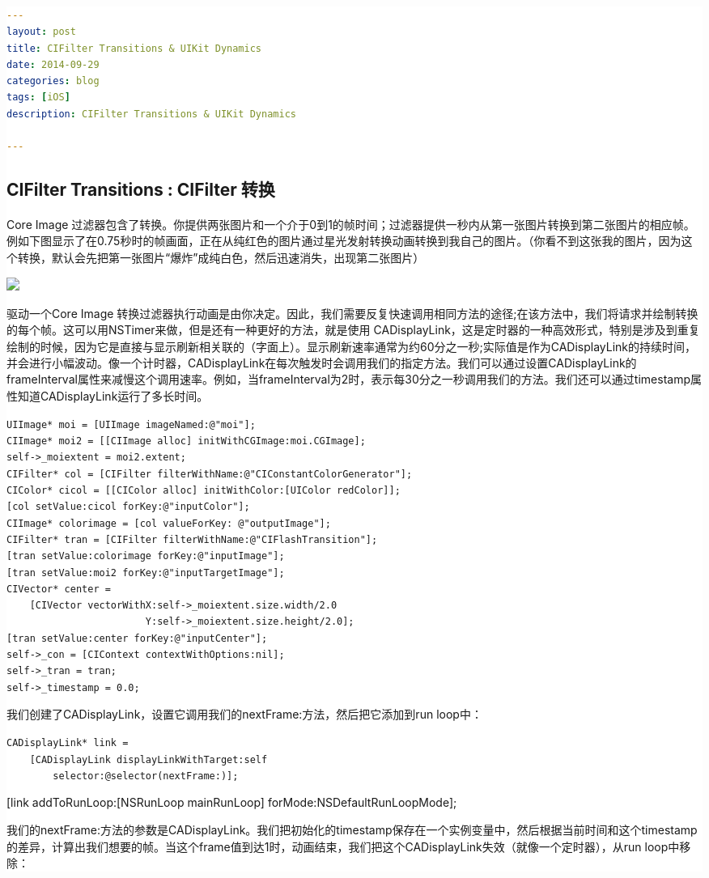 ```yaml
---
layout: post
title: CIFilter Transitions & UIKit Dynamics
date: 2014-09-29
categories: blog
tags: [iOS]
description: CIFilter Transitions & UIKit Dynamics

---
```


## CIFilter Transitions : CIFilter 转换

Core Image 过滤器包含了转换。你提供两张图片和一个介于0到1的帧时间；过滤器提供一秒内从第一张图片转换到第二张图片的相应帧。例如下图显示了在0.75秒时的帧画面，正在从纯红色的图片通过星光发射转换动画转换到我自己的图片。（你看不到这张我的图片，因为这个转换，默认会先把第一张图片“爆炸”成纯白色，然后迅速消失，出现第二张图片）

![][1]

驱动一个Core Image 转换过滤器执行动画是由你决定。因此，我们需要反复快速调用相同方法的途径;在该方法中，我们将请求并绘制转换的每个帧。这可以用NSTimer来做，但是还有一种更好的方法，就是使用 CADisplayLink，这是定时器的一种高效形式，特别是涉及到重复绘制的时候，因为它是直接与显示刷新相关联的（字面上）。显示刷新速率通常为约60分之一秒;实际值是作为CADisplayLink的持续时间，并会进行小幅波动。像一个计时器，CADisplayLink在每次触发时会调用我们的指定方法。我们可以通过设置CADisplayLink的frameInterval属性来减慢这个调用速率。例如，当frameInterval为2时，表示每30分之一秒调用我们的方法。我们还可以通过timestamp属性知道CADisplayLink运行了多长时间。

    UIImage* moi = [UIImage imageNamed:@"moi"];
    CIImage* moi2 = [[CIImage alloc] initWithCGImage:moi.CGImage];
    self->_moiextent = moi2.extent;
    CIFilter* col = [CIFilter filterWithName:@"CIConstantColorGenerator"];
    CIColor* cicol = [[CIColor alloc] initWithColor:[UIColor redColor]];
    [col setValue:cicol forKey:@"inputColor"];
    CIImage* colorimage = [col valueForKey: @"outputImage"];
    CIFilter* tran = [CIFilter filterWithName:@"CIFlashTransition"];
    [tran setValue:colorimage forKey:@"inputImage"];
    [tran setValue:moi2 forKey:@"inputTargetImage"];
    CIVector* center =
        [CIVector vectorWithX:self->_moiextent.size.width/2.0
                            Y:self->_moiextent.size.height/2.0];
    [tran setValue:center forKey:@"inputCenter"];
    self->_con = [CIContext contextWithOptions:nil];
    self->_tran = tran;
    self->_timestamp = 0.0;
    

我们创建了CADisplayLink，设置它调用我们的nextFrame:方法，然后把它添加到run loop中：

    CADisplayLink* link =
        [CADisplayLink displayLinkWithTarget:self
            selector:@selector(nextFrame:)];
    

[link addToRunLoop:[NSRunLoop mainRunLoop] forMode:NSDefaultRunLoopMode];

我们的nextFrame:方法的参数是CADisplayLink。我们把初始化的timestamp保存在一个实例变量中，然后根据当前时间和这个timestamp的差异，计算出我们想要的帧。当这个frame值到达1时，动画结束，我们把这个CADisplayLink失效（就像一个定时器），从run loop中移除：


 [1]: http://images.cnitblog.com/blog/406864/201410/162305278264247.png